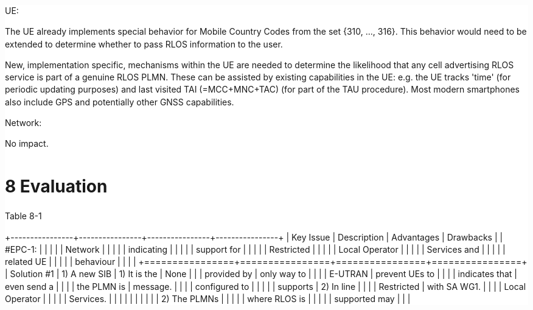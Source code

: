 UE:

The UE already implements special behavior for Mobile Country Codes from
the set {310, ..., 316}. This behavior would need to be extended to
determine whether to pass RLOS information to the user.

New, implementation specific, mechanisms within the UE are needed to
determine the likelihood that any cell advertising RLOS service is part
of a genuine RLOS PLMN. These can be assisted by existing capabilities
in the UE: e.g. the UE tracks \'time\' (for periodic updating purposes)
and last visited TAI (=MCC+MNC+TAC) (for part of the TAU procedure).
Most modern smartphones also include GPS and potentially other GNSS
capabilities.

Network:

No impact.

8 Evaluation
============

Table 8-1

+----------------+----------------+----------------+----------------+
| Key Issue      | Description    | Advantages     | Drawbacks      |
| \#EPC-1:       |                |                |                |
| Network        |                |                |                |
| indicating     |                |                |                |
| support for    |                |                |                |
| Restricted     |                |                |                |
| Local Operator |                |                |                |
| Services and   |                |                |                |
| related UE     |                |                |                |
| behaviour      |                |                |                |
+================+================+================+================+
| Solution \#1   | 1\) A new SIB  | 1\) It is the  | None           |
|                | provided by    | only way to    |                |
|                | E-UTRAN        | prevent UEs to |                |
|                | indicates that | even send a    |                |
|                | the PLMN is    | message.       |                |
|                | configured to  |                |                |
|                | supports       | 2\) In line    |                |
|                | Restricted     | with SA WG1.   |                |
|                | Local Operator |                |                |
|                | Services.      |                |                |
|                |                |                |                |
|                | 2\) The PLMNs  |                |                |
|                | where RLOS is  |                |                |
|                | supported may  |                |                |